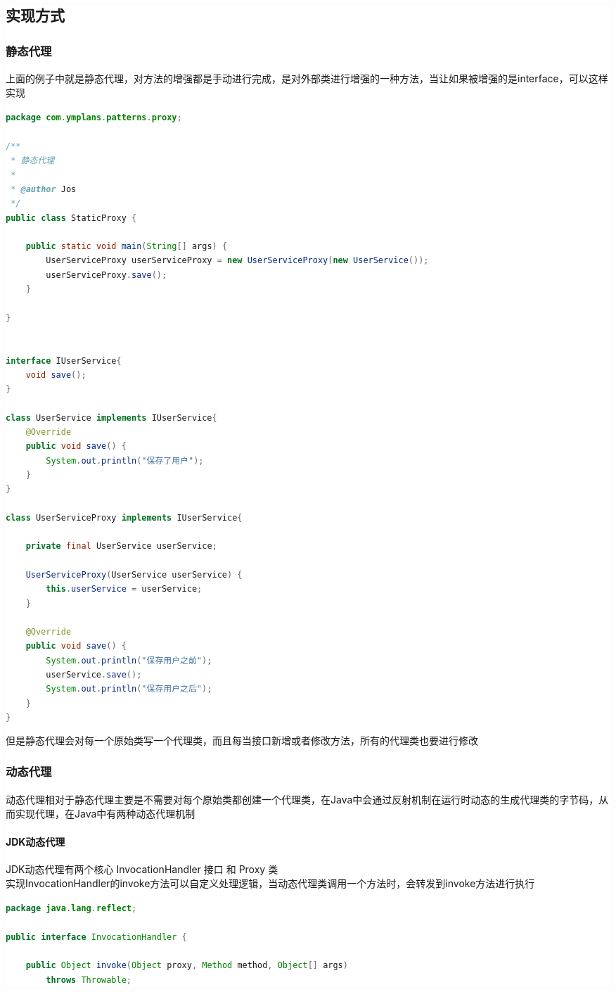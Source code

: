 ## 实现方式
### 静态代理
上面的例子中就是静态代理，对方法的增强都是手动进行完成，是对外部类进行增强的一种方法，当让如果被增强的是interface，可以这样实现
```Java
package com.ymplans.patterns.proxy;

/**
 * 静态代理
 *
 * @author Jos
 */
public class StaticProxy {

    public static void main(String[] args) {
        UserServiceProxy userServiceProxy = new UserServiceProxy(new UserService());
        userServiceProxy.save();
    }

}


interface IUserService{
    void save();
}

class UserService implements IUserService{
    @Override
    public void save() {
        System.out.println("保存了用户");
    }
}

class UserServiceProxy implements IUserService{

    private final UserService userService;

    UserServiceProxy(UserService userService) {
        this.userService = userService;
    }

    @Override
    public void save() {
        System.out.println("保存用户之前");
        userService.save();
        System.out.println("保存用户之后");
    }
}
```
但是静态代理会对每一个原始类写一个代理类，而且每当接口新增或者修改方法，所有的代理类也要进行修改
### 动态代理
动态代理相对于静态代理主要是不需要对每个原始类都创建一个代理类，在Java中会通过反射机制在运行时动态的生成代理类的字节码，从而实现代理，在Java中有两种动态代理机制
#### JDK动态代理
JDK动态代理有两个核心 InvocationHandler 接口 和 Proxy 类  
实现InvocationHandler的invoke方法可以自定义处理逻辑，当动态代理类调用一个方法时，会转发到invoke方法进行执行
```Java
package java.lang.reflect;

public interface InvocationHandler {

    public Object invoke(Object proxy, Method method, Object[] args)
        throws Throwable;
```